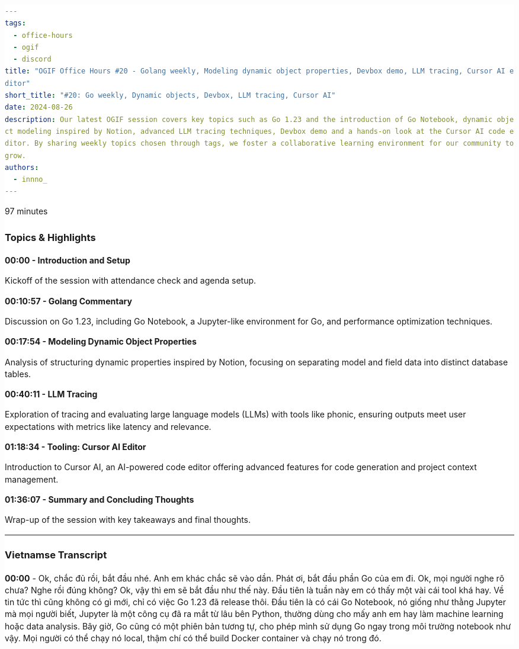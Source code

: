 ```yaml
---
tags:
  - office-hours
  - ogif
  - discord
title: "OGIF Office Hours #20 - Golang weekly, Modeling dynamic object properties, Devbox demo, LLM tracing, Cursor AI editor"
short_title: "#20: Go weekly, Dynamic objects, Devbox, LLM tracing, Cursor AI"
date: 2024-08-26
description: Our latest OGIF session covers key topics such as Go 1.23 and the introduction of Go Notebook, dynamic object modeling inspired by Notion, advanced LLM tracing techniques, Devbox demo and a hands-on look at the Cursor AI code editor. By sharing weekly topics chosen through tags, we foster a collaborative learning environment for our community to grow.
authors:
  - innno_
---
```


97 minutes

### Topics & Highlights

**00:00 - Introduction and Setup**

Kickoff of the session with attendance check and agenda setup.

**00:10:57 - Golang Commentary**

Discussion on Go 1.23, including Go Notebook, a Jupyter-like environment for Go, and performance optimization techniques.

**00:17:54 - Modeling Dynamic Object Properties**

Analysis of structuring dynamic properties inspired by Notion, focusing on separating model and field data into distinct database tables.

**00:40:11 - LLM Tracing**

Exploration of tracing and evaluating large language models (LLMs) with tools like phonic, ensuring outputs meet user expectations with metrics like latency and relevance.

**01:18:34 - Tooling: Cursor AI Editor**

Introduction to Cursor AI, an AI-powered code editor offering advanced features for code generation and project context management.

**01:36:07 - Summary and Concluding Thoughts**

Wrap-up of the session with key takeaways and final thoughts.

---

### Vietnamse Transcript 

**00:00** - Ok, chắc đủ rồi, bắt đầu nhé. Anh em khác chắc sẽ vào dần. Phát ơi, bắt đầu phần Go của em đi. Ok, mọi người nghe rõ chưa? Nghe rồi đúng không? Ok, vậy thì em sẽ bắt đầu như thế này. Đầu tiên là tuần này em có thấy một vài cái tool khá hay. Về tin tức thì cũng không có gì mới, chỉ có việc Go 1.23 đã release thôi. Đầu tiên là có cái Go Notebook, nó giống như thằng Jupyter mà mọi người biết, Jupyter là một công cụ đã ra mắt từ lâu bên Python, thường dùng cho mấy anh em hay làm machine learning hoặc data analysis. Bây giờ, Go cũng có một phiên bản tương tự, cho phép mình sử dụng Go ngay trong môi trường notebook như vậy. Mọi người có thể chạy nó local, thậm chí có thể build Docker container và chạy nó trong đó.
